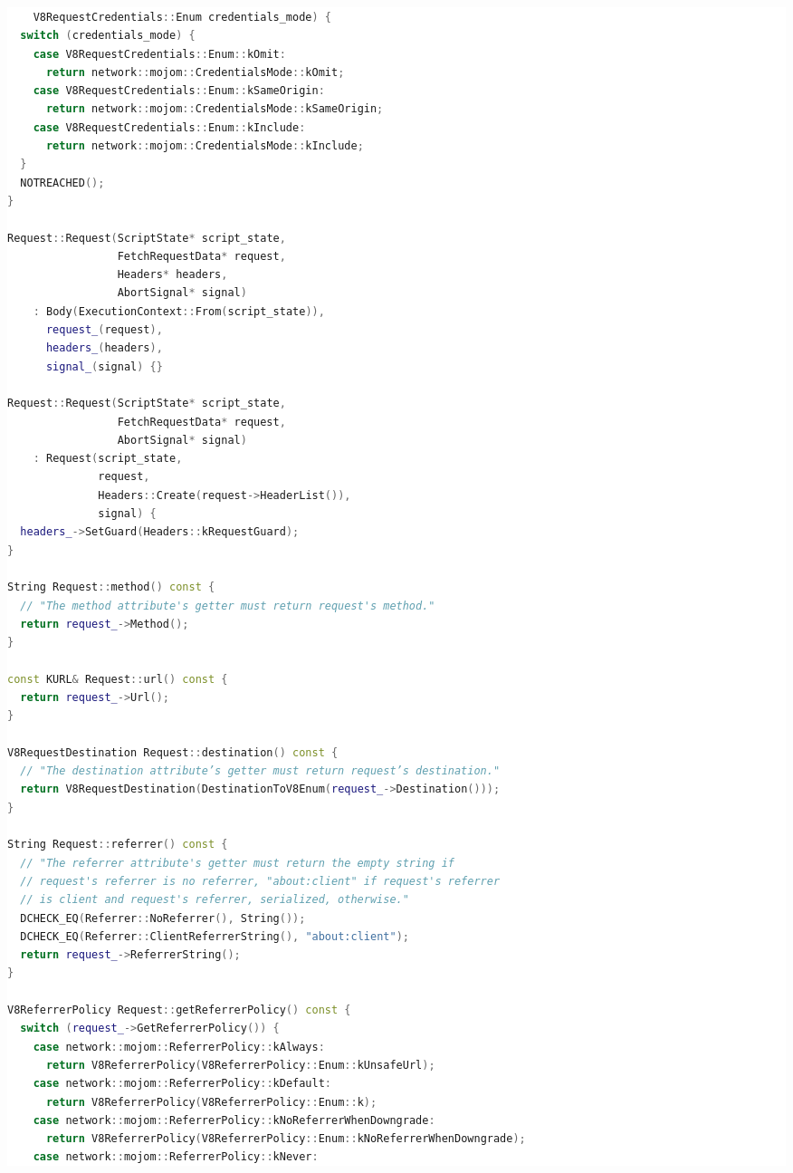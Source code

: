 ```cpp
    V8RequestCredentials::Enum credentials_mode) {
  switch (credentials_mode) {
    case V8RequestCredentials::Enum::kOmit:
      return network::mojom::CredentialsMode::kOmit;
    case V8RequestCredentials::Enum::kSameOrigin:
      return network::mojom::CredentialsMode::kSameOrigin;
    case V8RequestCredentials::Enum::kInclude:
      return network::mojom::CredentialsMode::kInclude;
  }
  NOTREACHED();
}

Request::Request(ScriptState* script_state,
                 FetchRequestData* request,
                 Headers* headers,
                 AbortSignal* signal)
    : Body(ExecutionContext::From(script_state)),
      request_(request),
      headers_(headers),
      signal_(signal) {}

Request::Request(ScriptState* script_state,
                 FetchRequestData* request,
                 AbortSignal* signal)
    : Request(script_state,
              request,
              Headers::Create(request->HeaderList()),
              signal) {
  headers_->SetGuard(Headers::kRequestGuard);
}

String Request::method() const {
  // "The method attribute's getter must return request's method."
  return request_->Method();
}

const KURL& Request::url() const {
  return request_->Url();
}

V8RequestDestination Request::destination() const {
  // "The destination attribute’s getter must return request’s destination."
  return V8RequestDestination(DestinationToV8Enum(request_->Destination()));
}

String Request::referrer() const {
  // "The referrer attribute's getter must return the empty string if
  // request's referrer is no referrer, "about:client" if request's referrer
  // is client and request's referrer, serialized, otherwise."
  DCHECK_EQ(Referrer::NoReferrer(), String());
  DCHECK_EQ(Referrer::ClientReferrerString(), "about:client");
  return request_->ReferrerString();
}

V8ReferrerPolicy Request::getReferrerPolicy() const {
  switch (request_->GetReferrerPolicy()) {
    case network::mojom::ReferrerPolicy::kAlways:
      return V8ReferrerPolicy(V8ReferrerPolicy::Enum::kUnsafeUrl);
    case network::mojom::ReferrerPolicy::kDefault:
      return V8ReferrerPolicy(V8ReferrerPolicy::Enum::k);
    case network::mojom::ReferrerPolicy::kNoReferrerWhenDowngrade:
      return V8ReferrerPolicy(V8ReferrerPolicy::Enum::kNoReferrerWhenDowngrade);
    case network::mojom::ReferrerPolicy::kNever:
```